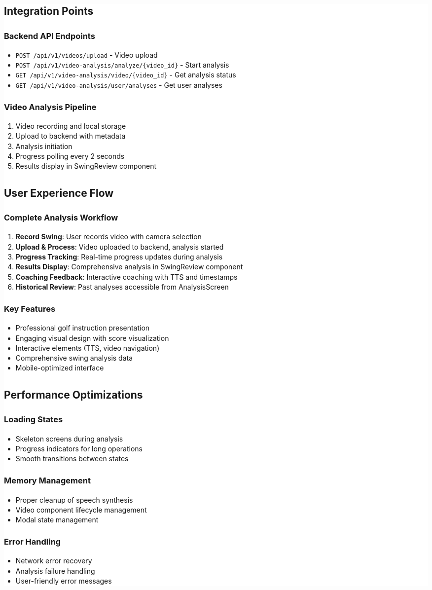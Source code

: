 ## Integration Points

### Backend API Endpoints
- `POST /api/v1/videos/upload` - Video upload
- `POST /api/v1/video-analysis/analyze/{video_id}` - Start analysis
- `GET /api/v1/video-analysis/video/{video_id}` - Get analysis status
- `GET /api/v1/video-analysis/user/analyses` - Get user analyses

### Video Analysis Pipeline
1. Video recording and local storage
2. Upload to backend with metadata
3. Analysis initiation
4. Progress polling every 2 seconds
5. Results display in SwingReview component

## User Experience Flow

### Complete Analysis Workflow
1. **Record Swing**: User records video with camera selection
2. **Upload & Process**: Video uploaded to backend, analysis started
3. **Progress Tracking**: Real-time progress updates during analysis
4. **Results Display**: Comprehensive analysis in SwingReview component
5. **Coaching Feedback**: Interactive coaching with TTS and timestamps
6. **Historical Review**: Past analyses accessible from AnalysisScreen

### Key Features
- Professional golf instruction presentation
- Engaging visual design with score visualization
- Interactive elements (TTS, video navigation)
- Comprehensive swing analysis data
- Mobile-optimized interface

## Performance Optimizations

### Loading States
- Skeleton screens during analysis
- Progress indicators for long operations
- Smooth transitions between states

### Memory Management
- Proper cleanup of speech synthesis
- Video component lifecycle management
- Modal state management

### Error Handling
- Network error recovery
- Analysis failure handling
- User-friendly error messages
